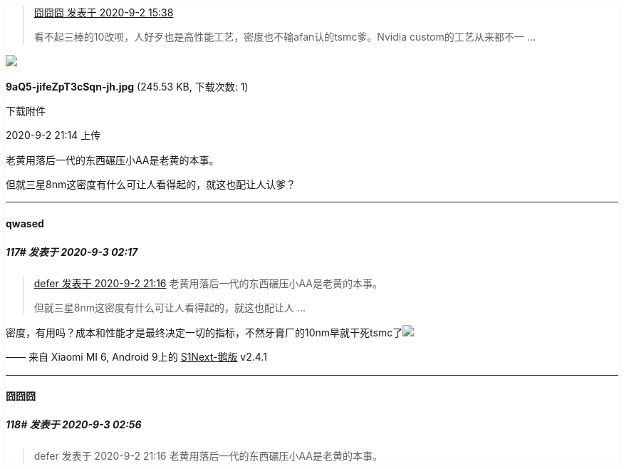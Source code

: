 

<blockquote><a href="httphttps://bbs.saraba1st.com/2b/forum.php?mod=redirect&amp;goto=findpost&amp;pid=48620769&amp;ptid=1957724" target="_blank">囧囧囧 发表于 2020-9-2 15:38</a>

看不起三棒的10改呗，人好歹也是高性能工艺，密度也不输afan认的tsmc爹。Nvidia custom的工艺从来都不一 ...</blockquote>

<img src="https://img.saraba1st.com/forum/202009/02/211429fjqugq1fkrgh21uj.jpg" referrerpolicy="no-referrer">


<strong>9aQ5-jifeZpT3cSqn-jh.jpg</strong> (245.53 KB, 下载次数: 1)

下载附件

2020-9-2 21:14 上传








老黄用落后一代的东西碾压小AA是老黄的本事。


但就三星8nm这密度有什么可让人看得起的，就这也配让人认爹？







-----

####  qwased  
##### 117#       发表于 2020-9-3 02:17



<blockquote><a href="httphttps://bbs.saraba1st.com/2b/forum.php?mod=redirect&amp;goto=findpost&amp;pid=48623493&amp;ptid=1957724" target="_blank">defer 发表于 2020-9-2 21:16</a>
老黄用落后一代的东西碾压小AA是老黄的本事。


但就三星8nm这密度有什么可让人看得起的，就这也配让人 ...</blockquote>
密度，有用吗？成本和性能才是最终决定一切的指标，不然牙膏厂的10nm早就干死tsmc了<img src="https://static.saraba1st.com/image/smiley/face2017/009.gif" referrerpolicy="no-referrer">

—— 来自 Xiaomi MI 6, Android 9上的 [S1Next-鹅版](https://github.com/ykrank/S1-Next/releases) v2.4.1







-----

####  囧囧囧  
##### 118#       发表于 2020-9-3 02:56



<blockquote>defer 发表于 2020-9-2 21:16
老黄用落后一代的东西碾压小AA是老黄的本事。

